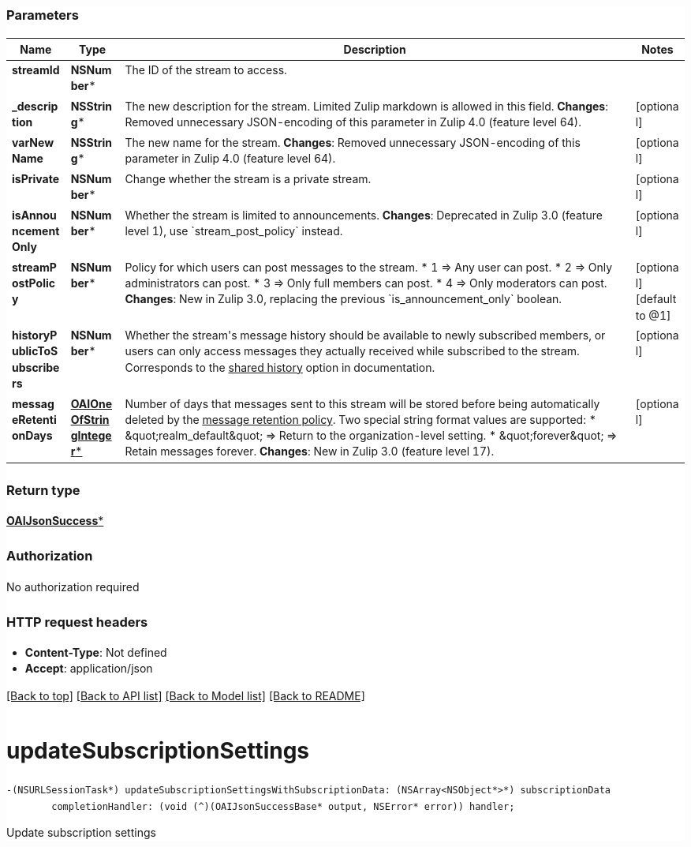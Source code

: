 ### Parameters

Name | Type | Description  | Notes
------------- | ------------- | ------------- | -------------
 **streamId** | **NSNumber***| The ID of the stream to access.  | 
 **_description** | **NSString***| The new description for the stream. Limited Zulip markdown is allowed in this field.  **Changes**: Removed unnecessary JSON-encoding of this parameter in Zulip 4.0 (feature level 64).  | [optional] 
 **varNewName** | **NSString***| The new name for the stream.  **Changes**: Removed unnecessary JSON-encoding of this parameter in Zulip 4.0 (feature level 64).  | [optional] 
 **isPrivate** | **NSNumber***| Change whether the stream is a private stream.  | [optional] 
 **isAnnouncementOnly** | **NSNumber***| Whether the stream is limited to announcements.  **Changes**: Deprecated in Zulip 3.0 (feature level 1), use   &#x60;stream_post_policy&#x60; instead.  | [optional] 
 **streamPostPolicy** | **NSNumber***| Policy for which users can post messages to the stream.  * 1 &#x3D;&gt; Any user can post. * 2 &#x3D;&gt; Only administrators can post. * 3 &#x3D;&gt; Only full members can post. * 4 &#x3D;&gt; Only moderators can post.  **Changes**: New in Zulip 3.0, replacing the previous &#x60;is_announcement_only&#x60; boolean.  | [optional] [default to @1]
 **historyPublicToSubscribers** | **NSNumber***| Whether the stream&#39;s message history should be available to newly subscribed members, or users can only access messages they actually received while subscribed to the stream.  Corresponds to the [shared history](/help/stream-permissions) option in documentation.  | [optional] 
 **messageRetentionDays** | [**OAIOneOfStringInteger***](.md)| Number of days that messages sent to this stream will be stored before being automatically deleted by the [message retention policy](/help/message-retention-policy).  Two special string format values are supported:  * \&quot;realm_default\&quot; &#x3D;&gt; Return to the organization-level setting. * \&quot;forever\&quot; &#x3D;&gt; Retain messages forever.  **Changes**: New in Zulip 3.0 (feature level 17).  | [optional] 

### Return type

[**OAIJsonSuccess***](OAIJsonSuccess.md)

### Authorization

No authorization required

### HTTP request headers

 - **Content-Type**: Not defined
 - **Accept**: application/json

[[Back to top]](#) [[Back to API list]](../README.md#documentation-for-api-endpoints) [[Back to Model list]](../README.md#documentation-for-models) [[Back to README]](../README.md)

# **updateSubscriptionSettings**
```objc
-(NSURLSessionTask*) updateSubscriptionSettingsWithSubscriptionData: (NSArray<NSObject*>*) subscriptionData
        completionHandler: (void (^)(OAIJsonSuccessBase* output, NSError* error)) handler;
```

Update subscription settings
